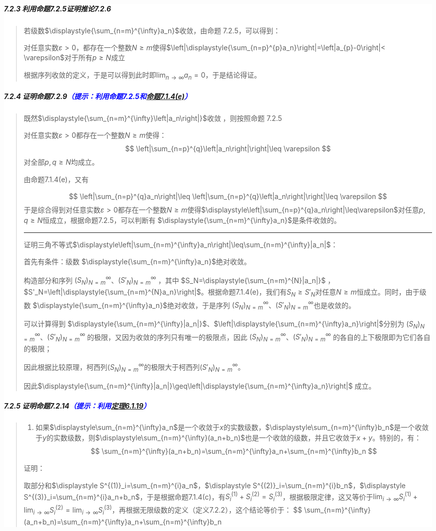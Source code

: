 ##### 7.2.3 利用命题7.2.5证明推论7.2.6

>若级数$\displaystyle{\sum_{n=m}^{\infty}a_n}$收敛，由命题 7.2.5，可以得到：
>
>对任意实数$\varepsilon>0$，都存在一个整数$N\geq m$使得$\left|\displaystyle{\sum_{n=p}^{p}a_n}\right|=\left|a_{p}-0\right|< \varepsilon$对于所有$p\geq N$成立
>
>根据序列收敛的定义，于是可以得到此时即$\displaystyle\lim_{n\to\infty}a_n=0$，于是结论得证。

##### 7.2.4 证明命题7.2.9<span style="color:blue">（提示：利用命题7.2.5和[命题7.1.4(e)](/docs/Real-Analysis/Chap7/Sec1.md)）</span>

>既然$\displaystyle{\sum_{n=m}^{\infty}\left|a_n\right|}$收敛 ，则按照命题 7.2.5
>
>对任意实数$\varepsilon>0$都存在一个整数$N\geq m$使得：
>$$
>\left|\sum_{n=p}^{q}\left|a_n\right|\right|\leq \varepsilon
>$$
>对全部$p,q\geq N$均成立。
>
>由命题7.1.4(e)，又有
>
>$$
>\left|\sum_{n=p}^{q}a_n\right|\leq \left|\sum_{n=p}^{q}\left|a_n\right|\right|\leq \varepsilon
>$$
>于是综合得到对任意实数$\varepsilon>0$都存在一个整数$N\geq m$使得$\displaystyle\left|\sum_{n=p}^{q}a_n\right|\leq\varepsilon$对任意$p,q\geq N$恒成立，根据命题7.2.5，可以判断有 $\displaystyle{\sum_{n=m}^{\infty}a_n}$是条件收敛的。
>
>---
>
>证明三角不等式$\displaystyle\left|\sum_{n=m}^{\infty}a_n\right|\leq\sum_{n=m}^{\infty}|a_n|$：
>
>首先有条件：级数 $\displaystyle{\sum_{n=m}^{\infty}a_n}$绝对收敛。
>
>构造部分和序列 $(S_N)_{N=m}^{\infty}$、$(S'_N)_{N=m}^{\infty}$ ，其中 $S_N=\displaystyle{\sum_{n=m}^{N}|a_n|}$ ，$S'_N=\left|\displaystyle{\sum_{n=m}^{N}a_n}\right|$。根据命题7.1.4(e)，我们有$S_N\geq S'_N$对任意$N\geq m$恒成立。同时，由于级数 $\displaystyle{\sum_{n=m}^{\infty}a_n}$绝对收敛，于是序列 $(S_N)_{N=m}^{\infty}$、$(S'_N)_{N=m}^{\infty}$也是收敛的。
>
>可以计算得到  $\displaystyle{\sum_{n=m}^{\infty}|a_n|}$、$\left|\displaystyle{\sum_{n=m}^{\infty}a_n}\right|$分别为 $(S_N)_{N=m}^{\infty}$、$(S'_N)_{N=m}^{\infty}$ 的极限，又因为收敛的序列只有唯一的极限点，因此 $(S_N)_{N=m}^{\infty}$、$(S'_N)_{N=m}^{\infty}$ 的各自的上下极限即为它们各自的极限；
>
>因此根据比较原理，柯西列$(S_N)_{N=m}^{\infty}$的极限大于柯西列$(S'_N)_{N=m}^{\infty}$。
>
>因此$\displaystyle{\sum_{n=m}^{\infty}|a_n|}\geq\left|\displaystyle{\sum_{n=m}^{\infty}a_n}\right|$ 成立。

##### 7.2.5 证明命题7.2.14<span style="color:blue">（提示：利用[定理6.1.19](/docs/Real-Analysis/Chap6/Sec1.md)）</span>

> 1. 如果$\displaystyle\sum_{n=m}^{\infty}a_n$是一个收敛于$x$的实数级数，$\displaystyle\sum_{n=m}^{\infty}b_n$是一个收敛于$y$的实数级数，则$\displaystyle\sum_{n=m}^{\infty}(a_n+b_n)$也是一个收敛的级数，并且它收敛于$x+y$。特别的，有：
>    $$
>    \sum_{n=m}^{\infty}(a_n+b_n)=\sum_{n=m}^{\infty}a_n+\sum_{n=m}^{\infty}b_n
>    $$
>
> 证明：
>
> 取部分和$\displaystyle S^{(1)}_i=\sum_{n=m}^{i}a_n$，$\displaystyle S^{(2)}_i=\sum_{n=m}^{i}b_n$，$\displaystyle S^{(3)}_i=\sum_{n=m}^{i}a_n+b_n$，于是根据命题7.1.4(c)，有$S^{(1)}_i+S^{(2)}_i=S^{(3)}_i$，根据极限定律，这又等价于$\displaystyle\lim_{i\to\infty}S^{(1)}_i+\lim_{i\to\infty}S^{(2)}_i=\lim_{i\to\infty}S^{(3)}_i$，再根据无限级数的定义（定义7.2.2），这个结论等价于：
> $$
> \sum_{n=m}^{\infty}(a_n+b_n)=\sum_{n=m}^{\infty}a_n+\sum_{n=m}^{\infty}b_n